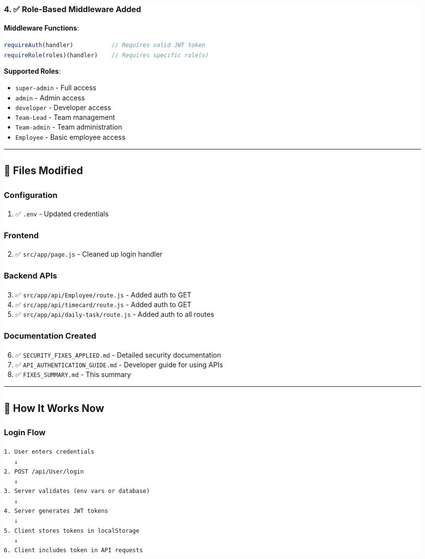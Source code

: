 
### 4. ✅ Role-Based Middleware Added
**Middleware Functions**:
```javascript
requireAuth(handler)           // Requires valid JWT token
requireRole(roles)(handler)    // Requires specific role(s)
```

**Supported Roles**:
- `super-admin` - Full access
- `admin` - Admin access
- `developer` - Developer access
- `Team-Lead` - Team management
- `Team-admin` - Team administration
- `Employee` - Basic employee access

---

## 📁 Files Modified

### Configuration
1. ✅ `.env` - Updated credentials

### Frontend
2. ✅ `src/app/page.js` - Cleaned up login handler

### Backend APIs
3. ✅ `src/app/api/Employee/route.js` - Added auth to GET
4. ✅ `src/app/api/timecard/route.js` - Added auth to GET
5. ✅ `src/app/api/daily-task/route.js` - Added auth to all routes

### Documentation Created
6. ✅ `SECURITY_FIXES_APPLIED.md` - Detailed security documentation
7. ✅ `API_AUTHENTICATION_GUIDE.md` - Developer guide for using APIs
8. ✅ `FIXES_SUMMARY.md` - This summary

---

## 🔐 How It Works Now

### Login Flow
```
1. User enters credentials
   ↓
2. POST /api/User/login
   ↓
3. Server validates (env vars or database)
   ↓
4. Server generates JWT tokens
   ↓
5. Client stores tokens in localStorage
   ↓
6. Client includes token in API requests
```
